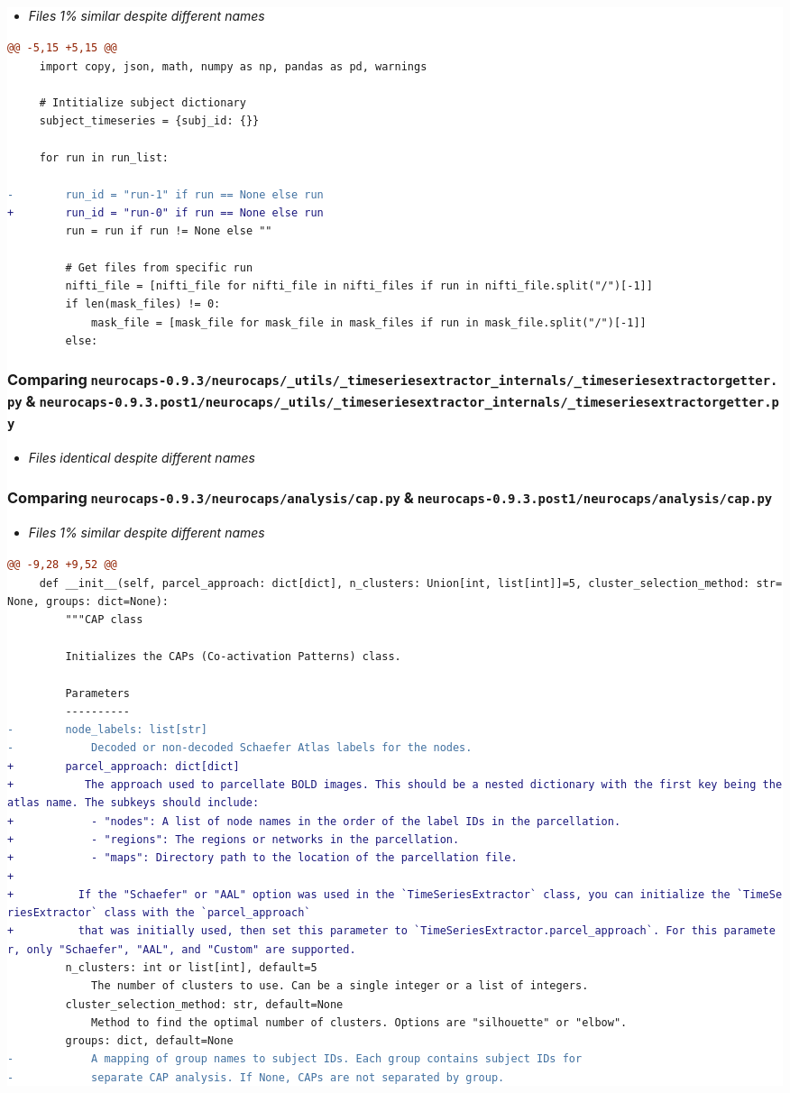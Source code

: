  * *Files 1% similar despite different names*

```diff
@@ -5,15 +5,15 @@
     import copy, json, math, numpy as np, pandas as pd, warnings
 
     # Intitialize subject dictionary
     subject_timeseries = {subj_id: {}}
     
     for run in run_list:
 
-        run_id = "run-1" if run == None else run
+        run_id = "run-0" if run == None else run
         run = run if run != None else ""
 
         # Get files from specific run
         nifti_file = [nifti_file for nifti_file in nifti_files if run in nifti_file.split("/")[-1]]
         if len(mask_files) != 0:
             mask_file = [mask_file for mask_file in mask_files if run in mask_file.split("/")[-1]]
         else:
```

### Comparing `neurocaps-0.9.3/neurocaps/_utils/_timeseriesextractor_internals/_timeseriesextractorgetter.py` & `neurocaps-0.9.3.post1/neurocaps/_utils/_timeseriesextractor_internals/_timeseriesextractorgetter.py`

 * *Files identical despite different names*

### Comparing `neurocaps-0.9.3/neurocaps/analysis/cap.py` & `neurocaps-0.9.3.post1/neurocaps/analysis/cap.py`

 * *Files 1% similar despite different names*

```diff
@@ -9,28 +9,52 @@
     def __init__(self, parcel_approach: dict[dict], n_clusters: Union[int, list[int]]=5, cluster_selection_method: str=None, groups: dict=None):
         """CAP class
 
         Initializes the CAPs (Co-activation Patterns) class.
 
         Parameters
         ----------
-        node_labels: list[str]
-            Decoded or non-decoded Schaefer Atlas labels for the nodes.
+        parcel_approach: dict[dict]
+           The approach used to parcellate BOLD images. This should be a nested dictionary with the first key being the atlas name. The subkeys should include:
+            - "nodes": A list of node names in the order of the label IDs in the parcellation.
+            - "regions": The regions or networks in the parcellation.
+            - "maps": Directory path to the location of the parcellation file.
+
+          If the "Schaefer" or "AAL" option was used in the `TimeSeriesExtractor` class, you can initialize the `TimeSeriesExtractor` class with the `parcel_approach` 
+          that was initially used, then set this parameter to `TimeSeriesExtractor.parcel_approach`. For this parameter, only "Schaefer", "AAL", and "Custom" are supported.
         n_clusters: int or list[int], default=5
             The number of clusters to use. Can be a single integer or a list of integers.
         cluster_selection_method: str, default=None
             Method to find the optimal number of clusters. Options are "silhouette" or "elbow".
         groups: dict, default=None
-            A mapping of group names to subject IDs. Each group contains subject IDs for
-            separate CAP analysis. If None, CAPs are not separated by group.
```

 [^1]: Liu, X., Zhang, N., Chang, C., & Duyn, J. H. (2018). Co-activation patterns in resting-state fMRI signals. NeuroImage, 180, 485–494. https://doi.org/10.1016/j.neuroimage.2018.01.041
 [^2]: Yang, H., Zhang, H., Di, X., Wang, S., Meng, C., Tian, L., & Biswal, B. (2021). Reproducible coactivation patterns of functional brain networks reveal the aberrant dynamic state transition in schizophrenia. NeuroImage, 237, 118193. https://doi.org/10.1016/j.neuroimage.2021.118193
 [^3]: Kupis, L., Romero, C., Dirks, B., Hoang, S., Parladé, M. V., Beaumont, A. L., Cardona, S. M., Alessandri, M., Chang, C., Nomi, J. S., & Uddin, L. Q. (2020). Evoked and intrinsic brain network dynamics in children with autism spectrum disorder. NeuroImage: Clinical, 28, 102396. https://doi.org/10.1016/j.nicl.2020.102396
 [^1]: Liu, X., Zhang, N., Chang, C., & Duyn, J. H. (2018). Co-activation patterns in resting-state fMRI signals. NeuroImage, 180, 485–494. https://doi.org/10.1016/j.neuroimage.2018.01.041
 [^2]: Yang, H., Zhang, H., Di, X., Wang, S., Meng, C., Tian, L., & Biswal, B. (2021). Reproducible coactivation patterns of functional brain networks reveal the aberrant dynamic state transition in schizophrenia. NeuroImage, 237, 118193. https://doi.org/10.1016/j.neuroimage.2021.118193
 [^3]: Kupis, L., Romero, C., Dirks, B., Hoang, S., Parladé, M. V., Beaumont, A. L., Cardona, S. M., Alessandri, M., Chang, C., Nomi, J. S., & Uddin, L. Q. (2020). Evoked and intrinsic brain network dynamics in children with autism spectrum disorder. NeuroImage: Clinical, 28, 102396. https://doi.org/10.1016/j.nicl.2020.102396